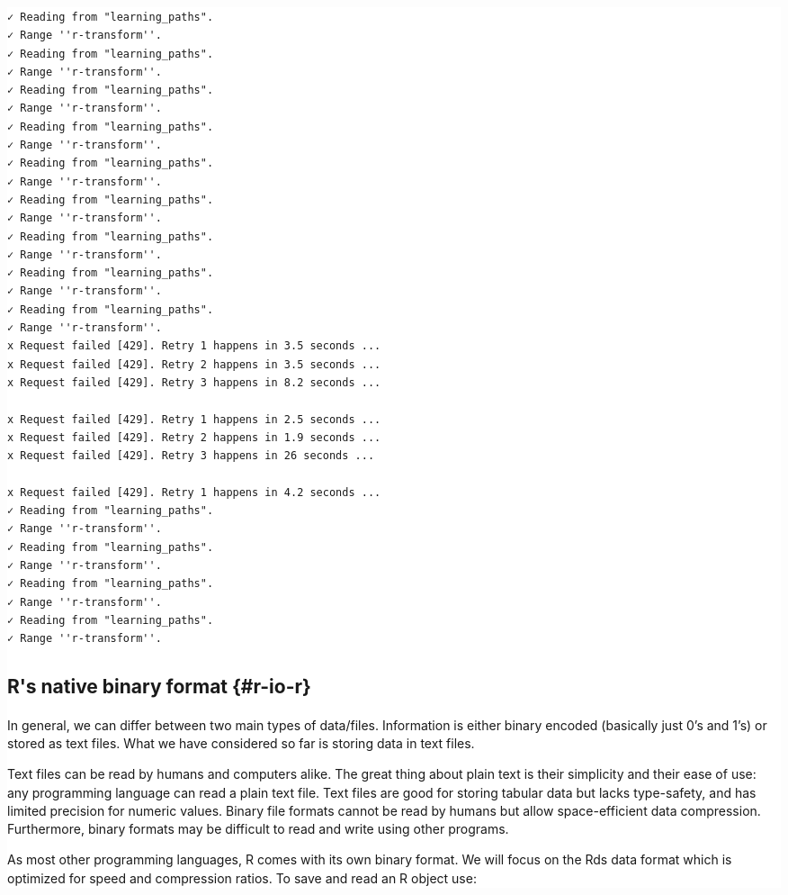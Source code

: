 ```
✓ Reading from "learning_paths".
✓ Range ''r-transform''.
✓ Reading from "learning_paths".
✓ Range ''r-transform''.
✓ Reading from "learning_paths".
✓ Range ''r-transform''.
✓ Reading from "learning_paths".
✓ Range ''r-transform''.
✓ Reading from "learning_paths".
✓ Range ''r-transform''.
✓ Reading from "learning_paths".
✓ Range ''r-transform''.
✓ Reading from "learning_paths".
✓ Range ''r-transform''.
✓ Reading from "learning_paths".
✓ Range ''r-transform''.
✓ Reading from "learning_paths".
✓ Range ''r-transform''.
x Request failed [429]. Retry 1 happens in 3.5 seconds ...
x Request failed [429]. Retry 2 happens in 3.5 seconds ...
x Request failed [429]. Retry 3 happens in 8.2 seconds ...

x Request failed [429]. Retry 1 happens in 2.5 seconds ...
x Request failed [429]. Retry 2 happens in 1.9 seconds ...
x Request failed [429]. Retry 3 happens in 26 seconds ...

x Request failed [429]. Retry 1 happens in 4.2 seconds ...
✓ Reading from "learning_paths".
✓ Range ''r-transform''.
✓ Reading from "learning_paths".
✓ Range ''r-transform''.
✓ Reading from "learning_paths".
✓ Range ''r-transform''.
✓ Reading from "learning_paths".
✓ Range ''r-transform''.
```


## R's native binary format {#r-io-r}

In general, we can differ between two main types of data/files. Information is either binary encoded (basically just 0’s and 1’s) or stored as text files. What we have considered so far is storing data in text files. 

Text files can be read by humans and computers alike. The great thing about plain text is their simplicity and their ease of use: any programming language can read a plain text file. Text files are good for storing tabular data but lacks type-safety, and has limited precision for numeric values. Binary file formats cannot be read by humans but allow space-efficient data compression. Furthermore, binary formats may be difficult to read and write using other programs.

As most other programming languages, R comes with its own binary format. We will focus on the Rds data format which is optimized for speed and compression ratios. To save and read an R object use:


[BSS]: https://bss.au.dk/en/
[course-help]: https://github.com/bss-osca/tfa/issues
[cran]: https://cloud.r-project.org
[cheatsheet-readr]: https://rawgit.com/rstudio/cheatsheets/master/data-import.pdf
[course-welcome-to-the-tidyverse]: https://github.com/rstudio-education/welcome-to-the-tidyverse
[DataCamp]: https://www.datacamp.com/
[datacamp-signup]: https://www.datacamp.com/groups/shared_links/cbaee6c73e7d78549a9e32a900793b2d5491ace1824efc1760a6729735948215
[datacamp-r-intro]: https://learn.datacamp.com/courses/free-introduction-to-r
[datacamp-r-rmarkdown]: https://campus.datacamp.com/courses/reporting-with-rmarkdown
[datacamp-r-communicating]: https://learn.datacamp.com/courses/communicating-with-data-in-the-tidyverse
[datacamp-r-communicating-chap3]: https://campus.datacamp.com/courses/communicating-with-data-in-the-tidyverse/introduction-to-rmarkdown
[datacamp-r-communicating-chap4]: https://campus.datacamp.com/courses/communicating-with-data-in-the-tidyverse/customizing-your-rmarkdown-report
[datacamp-r-intermediate]: https://learn.datacamp.com/courses/intermediate-r
[datacamp-r-intermediate-chap1]: https://campus.datacamp.com/courses/intermediate-r/chapter-1-conditionals-and-control-flow
[datacamp-r-intermediate-chap2]: https://campus.datacamp.com/courses/intermediate-r/chapter-2-loops
[datacamp-r-intermediate-chap3]: https://campus.datacamp.com/courses/intermediate-r/chapter-3-functions
[datacamp-r-intermediate-chap4]: https://campus.datacamp.com/courses/intermediate-r/chapter-4-the-apply-family
[datacamp-r-functions]: https://learn.datacamp.com/courses/introduction-to-writing-functions-in-r
[datacamp-r-tidyverse]: https://learn.datacamp.com/courses/introduction-to-the-tidyverse
[datacamp-r-strings]: https://learn.datacamp.com/courses/string-manipulation-with-stringr-in-r
[datacamp-r-dplyr]: https://learn.datacamp.com/courses/data-manipulation-with-dplyr
[datacamp-r-dplyr-bakeoff]: https://learn.datacamp.com/courses/working-with-data-in-the-tidyverse
[datacamp-r-ggplot2-intro]: https://learn.datacamp.com/courses/introduction-to-data-visualization-with-ggplot2
[datacamp-r-ggplot2-intermediate]: https://learn.datacamp.com/courses/intermediate-data-visualization-with-ggplot2
[dplyr-cran]: https://CRAN.R-project.org/package=dplyr
[debug-in-r]: https://rstats.wtf/debugging-r-code.html
[excel-vs-r]: https://www.jessesadler.com/post/excel-vs-r/
[google-form]: https://forms.gle/s39GeDGV9AzAXUo18
[google-grupper]: https://docs.google.com/spreadsheets/d/1DHxthd5AQywAU4Crb3hM9rnog2GqGQYZ2o175SQgn_0/edit?usp=sharing
[GitHub]: https://github.com/
[git-install]: https://git-scm.com/downloads
[github-actions]: https://github.com/features/actions
[github-pages]: https://pages.github.com/
[happy-git]: https://happygitwithr.com
[hg-install-git]: https://happygitwithr.com/install-git.html
[hg-why]: https://happygitwithr.com/big-picture.html#big-picture
[hg-github-reg]: https://happygitwithr.com/github-acct.html#github-acct
[hg-git-install]: https://happygitwithr.com/install-git.html#install-git
[hg-exist-github-first]: https://happygitwithr.com/existing-github-first.html
[hg-exist-github-last]: https://happygitwithr.com/existing-github-last.html
[hg-credential-helper]: https://happygitwithr.com/credential-caching.html
[hypothes.is]: https://web.hypothes.is/
[osca-programme]: https://kandidat.au.dk/en/operationsandsupplychainanalytics/
[Peergrade]: https://peergrade.io
[peergrade-signup]: https://app.peergrade.io/join
[point-and-click]: https://en.wikipedia.org/wiki/Point_and_click
[pkg-bookdown]: https://bookdown.org/yihui/bookdown/
[pkg-openxlsx]: https://ycphs.github.io/openxlsx/index.html
[pkg-ropensci-writexl]: https://docs.ropensci.org/writexl/
[pkg-jsonlite]: https://cran.r-project.org/web/packages/jsonlite/index.html
[R]: https://www.r-project.org
[RStudio]: https://rstudio.com
[rstudio-cloud]: https://rstudio.cloud/spaces/176810/join?access_code=LSGnG2EXTuzSyeYaNXJE77vP33DZUoeMbC0xhfCz
[r-cloud-mod12]: https://rstudio.cloud/spaces/176810/project/2963819
[r-cloud-mod13]: https://rstudio.cloud/spaces/176810/project/3020139
[r-cloud-mod14]: https://rstudio.cloud/spaces/176810/project/3020322
[r-cloud-mod15]: https://rstudio.cloud/spaces/176810/project/3020509
[r-cloud-mod16]: https://rstudio.cloud/spaces/176810/project/3026754
[r-cloud-mod17]: https://rstudio.cloud/spaces/176810/project/3034015
[r-cloud-mod18]: https://rstudio.cloud/spaces/176810/project/3130795
[r-cloud-mod19]: https://rstudio.cloud/spaces/176810/project/3266132
[rstudio-download]: https://rstudio.com/products/rstudio/download/#download
[rstudio-customizing]: https://support.rstudio.com/hc/en-us/articles/200549016-Customizing-RStudio
[rstudio-key-shortcuts]: https://support.rstudio.com/hc/en-us/articles/200711853-Keyboard-Shortcuts
[rstudio-workbench]: https://www.rstudio.com/wp-content/uploads/2014/04/rstudio-workbench.png
[r-markdown]: https://rmarkdown.rstudio.com/
[ropensci-writexl]: https://docs.ropensci.org/writexl/
[r4ds-pipes]: https://r4ds.had.co.nz/pipes.html
[r4ds-factors]: https://r4ds.had.co.nz/factors.html
[r4ds-strings]: https://r4ds.had.co.nz/strings.html
[r4ds-iteration]: https://r4ds.had.co.nz/iteration.html
[stat-545]: https://stat545.com
[stat-545-functions-part1]: https://stat545.com/functions-part1.html
[stat-545-functions-part2]: https://stat545.com/functions-part2.html
[stat-545-functions-part3]: https://stat545.com/functions-part3.html
[slides-welcome]: https://bss-osca.github.io/tfa/slides/00-tfa_welcome.html
[slides-m1-3]: https://bss-osca.github.io/tfa/slides/01-welcome_r_part.html
[slides-m4-5]: https://bss-osca.github.io/tfa/slides/02-programming.html
[slides-m6-8]: https://bss-osca.github.io/tfa/slides/03-transform.html
[slides-m9]: https://bss-osca.github.io/tfa/slides/04-plot.html
[slides-m83]: https://bss-osca.github.io/tfa/slides/05-joins.html
[tidyverse-main-page]: https://www.tidyverse.org
[tidyverse-packages]: https://www.tidyverse.org/packages/
[tidyverse-core]: https://www.tidyverse.org/packages/#core-tidyverse
[tidyverse-ggplot2]: https://ggplot2.tidyverse.org/
[tidyverse-dplyr]: https://dplyr.tidyverse.org/
[tidyverse-tidyr]: https://tidyr.tidyverse.org/
[tidyverse-readr]: https://readr.tidyverse.org/
[tidyverse-purrr]: https://purrr.tidyverse.org/
[tidyverse-tibble]: https://tibble.tidyverse.org/
[tidyverse-stringr]: https://stringr.tidyverse.org/
[tidyverse-forcats]: https://forcats.tidyverse.org/
[tidyverse-readxl]: https://readxl.tidyverse.org
[tidyverse-googlesheets4]: https://googlesheets4.tidyverse.org/index.html
[tutorial-markdown]: https://commonmark.org/help/tutorial/
[Udemy]: https://www.udemy.com/
[vba-yt-course1]: https://www.youtube.com/playlist?list=PLpOAvcoMay5S_hb2D7iKznLqJ8QG_pde0
[vba-course1-hello]: https://youtu.be/f42OniDWaIo
[vba-yt-course2]: https://www.youtube.com/playlist?list=PL3A6U40JUYCi4njVx59-vaUxYkG0yRO4m
[vba-course2-devel-tab]: https://youtu.be/awEOUaw9q58
[vba-course2-devel-editor]: https://youtu.be/awEOUaw9q58
[vba-course2-devel-project]: https://youtu.be/fp6PTbU7bXo
[vba-course2-devel-properties]: https://youtu.be/ks2QYKAd9Xw
[vba-course2-devel-hello]: https://youtu.be/EQ6tDWBc8G4
[video-install]: https://vimeo.com/415501284
[video-rstudio-intro]: https://vimeo.com/416391353
[video-packages]: https://vimeo.com/416743698
[video-projects]: https://vimeo.com/319318233
[video-r-intro-p1]: https://www.youtube.com/watch?v=vGY5i_J2c-c
[video-r-intro-p2]: https://www.youtube.com/watch?v=w8_XdYI3reU
[video-r-intro-p3]: https://www.youtube.com/watch?v=NuY6jY4qE7I
[video-subsetting]: https://www.youtube.com/watch?v=hWbgqzsQJF0&list=PLjTlxb-wKvXPqyY3FZDO8GqIaWuEDy-Od&index=10&t=0s
[video-datatypes]: https://www.youtube.com/watch?v=5AQM-yUX9zg&list=PLjTlxb-wKvXPqyY3FZDO8GqIaWuEDy-Od&index=10
[video-control-structures]: https://www.youtube.com/watch?v=s_h9ruNwI_0
[video-conditional-loops]: https://www.youtube.com/watch?v=2evtsnPaoDg
[video-functions]: https://www.youtube.com/watch?v=ffPeac3BigM
[video-tibble-vs-df]: https://www.youtube.com/watch?v=EBk6PnvE1R4
[video-dplyr]: https://www.youtube.com/watch?v=aywFompr1F4
[wiki-snake-case]: https://en.wikipedia.org/wiki/Snake_case
[wiki-camel-case]: https://en.wikipedia.org/wiki/Camel_case
[wiki-interpreted]: https://en.wikipedia.org/wiki/Interpreted_language
[wiki-literate-programming]: https://en.wikipedia.org/wiki/Literate_programming
[wiki-csv]: https://en.wikipedia.org/wiki/Comma-separated_values
[wiki-json]: https://en.wikipedia.org/wiki/JSON